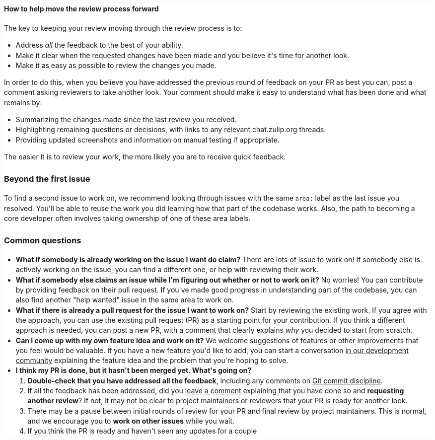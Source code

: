 #### How to help move the review process forward

The key to keeping your review moving through the review process is to:

- Address _all_ the feedback to the best of your ability.
- Make it clear when the requested changes have been made
  and you believe it's time for another look.
- Make it as easy as possible to review the changes you made.

In order to do this, when you believe you have addressed the previous round of
feedback on your PR as best you can, post a comment asking reviewers to take
another look. Your comment should make it easy to understand what has been done
and what remains by:

- Summarizing the changes made since the last review you received.
- Highlighting remaining questions or decisions, with links to any relevant
  chat.zulip.org threads.
- Providing updated screenshots and information on manual testing if
  appropriate.

The easier it is to review your work, the more likely you are to receive quick
feedback.

### Beyond the first issue

To find a second issue to work on, we recommend looking through issues with the same
`area:` label as the last issue you resolved. You'll be able to reuse the
work you did learning how that part of the codebase works. Also, the path to
becoming a core developer often involves taking ownership of one of these area
labels.

### Common questions

- **What if somebody is already working on the issue I want do claim?** There
  are lots of issue to work on! If somebody else is actively working on the
  issue, you can find a different one, or help with
  reviewing their work.
- **What if somebody else claims an issue while I'm figuring out whether or not to
  work on it?** No worries! You can contribute by providing feedback on
  their pull request. If you've made good progress in understanding part of the
  codebase, you can also find another "help wanted" issue in the same area to
  work on.
- **What if there is already a pull request for the issue I want to work on?**
  Start by reviewing the existing work. If you agree with the approach, you can
  use the existing pull request (PR) as a starting point for your contribution. If
  you think a different approach is needed, you can post a new PR, with a comment that clearly
  explains _why_ you decided to start from scratch.
- **Can I come up with my own feature idea and work on it?** We welcome
  suggestions of features or other improvements that you feel would be valuable. If you
  have a new feature you'd like to add, you can start a conversation [in our
  development community](https://zulip.com/development-community/#where-do-i-send-my-message)
  explaining the feature idea and the problem that you're hoping to solve.
- **I think my PR is done, but it hasn't been merged yet. What's going on?**
  1. **Double-check that you have addressed all the feedback**, including any comments
     on [Git commit
     discipline](https://zulip.readthedocs.io/en/latest/contributing/version-control.html#commit-discipline).
  2. If all the feedback has been addressed, did you [leave a
     comment](#how-to-help-move-the-review-process-forward)
     explaining that you have done so and **requesting another review**? If not,
     it may not be clear to project maintainers or reviewers that your PR is
     ready for another look.
  3. There may be a pause between initial rounds of review for your PR and final
     review by project maintainers. This is normal, and we encourage you to **work
     on other issues** while you wait.
  4. If you think the PR is ready and haven't seen any updates for a couple